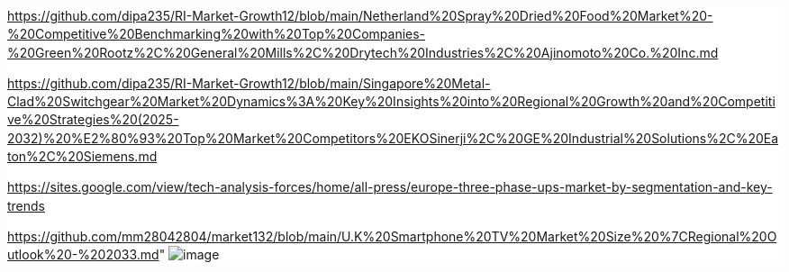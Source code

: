 <a href=https://github.com/dipa235/RI-Market-Growth12/blob/main/Netherland%20Spray%20Dried%20Food%20Market%20-%20Competitive%20Benchmarking%20with%20Top%20Companies-%20Green%20Rootz%2C%20General%20Mills%2C%20Drytech%20Industries%2C%20Ajinomoto%20Co.%20Inc.md>https://github.com/dipa235/RI-Market-Growth12/blob/main/Netherland%20Spray%20Dried%20Food%20Market%20-%20Competitive%20Benchmarking%20with%20Top%20Companies-%20Green%20Rootz%2C%20General%20Mills%2C%20Drytech%20Industries%2C%20Ajinomoto%20Co.%20Inc.md</a>

<a href=https://github.com/dipa235/RI-Market-Growth12/blob/main/Singapore%20Metal-Clad%20Switchgear%20Market%20Dynamics%3A%20Key%20Insights%20into%20Regional%20Growth%20and%20Competitive%20Strategies%20(2025-2032)%20%E2%80%93%20Top%20Market%20Competitors%20EKOSinerji%2C%20GE%20Industrial%20Solutions%2C%20Eaton%2C%20Siemens.md>https://github.com/dipa235/RI-Market-Growth12/blob/main/Singapore%20Metal-Clad%20Switchgear%20Market%20Dynamics%3A%20Key%20Insights%20into%20Regional%20Growth%20and%20Competitive%20Strategies%20(2025-2032)%20%E2%80%93%20Top%20Market%20Competitors%20EKOSinerji%2C%20GE%20Industrial%20Solutions%2C%20Eaton%2C%20Siemens.md</a>

<a href=https://sites.google.com/view/tech-analysis-forces/home/all-press/europe-three-phase-ups-market-by-segmentation-and-key-trends>https://sites.google.com/view/tech-analysis-forces/home/all-press/europe-three-phase-ups-market-by-segmentation-and-key-trends</a>

<a href=https://github.com/mm28042804/market132/blob/main/U.K%20Smartphone%20TV%20Market%20Size%20%7CRegional%20Outlook%20-%202033.md>https://github.com/mm28042804/market132/blob/main/U.K%20Smartphone%20TV%20Market%20Size%20%7CRegional%20Outlook%20-%202033.md</a>"
![image](https://github.com/user-attachments/assets/cdd23187-9674-4eec-b232-0987072c08e1)
